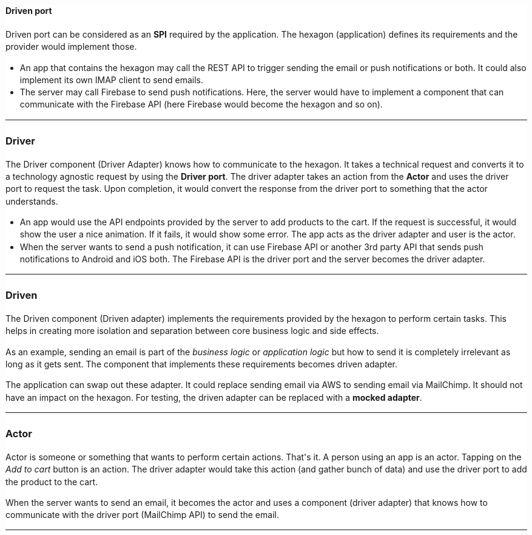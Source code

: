 #### Driven port

Driven port can be considered as an **SPI** required by the application. The hexagon (application) defines its requirements and the provider would implement those.

- An app that contains the hexagon may call the REST API to trigger sending the email or push notifications or both. It could also implement its own IMAP client to send emails.
- The server may call Firebase to send push notifications. Here, the server would have to implement a component that can communicate with the Firebase API (here Firebase would become the hexagon and so on).

----------

### Driver

The Driver component (Driver Adapter) knows how to communicate to the hexagon. It takes a technical request and converts it to a technology agnostic request by using the **Driver port**. The driver adapter takes an action from the **Actor** and uses the driver port to request the task. Upon completion, it would convert the response from the driver port to something that the actor understands.

- An app would use the API endpoints provided by the server to add products to the cart. If the request is successful, it would show the user a nice animation. If it fails, it would show some error. The app acts as the driver adapter and user is the actor.
- When the server wants to send a push notification, it can use Firebase API or another 3rd party API that sends push notifications to Android and iOS both. The Firebase API is the driver port and the server becomes the driver adapter.

--------

### Driven

The Driven component (Driven adapter) implements the requirements provided by the hexagon to perform certain tasks. This helps in creating more isolation and separation between core business logic and side effects.

As an example, sending an email is part of the _business logic_ or _application logic_ but how to send it is completely irrelevant as long as it gets sent. The component that implements these requirements becomes driven adapter.

The application can swap out these adapter. It could replace sending email via AWS to sending email via MailChimp. It should not have an impact on the hexagon. For testing, the driven adapter can be replaced with a **mocked adapter**.

--------

### Actor

Actor is someone or something that wants to perform certain actions. That's it. A person using an app is an actor. Tapping on the _Add to cart_ button is an action. The driver adapter would take this action (and gather bunch of data) and use the driver port to add the product to the cart.

When the server wants to send an email, it becomes the actor and uses a component (driver adapter) that knows how to communicate with the driver port (MailChimp API) to send the email.

--------
